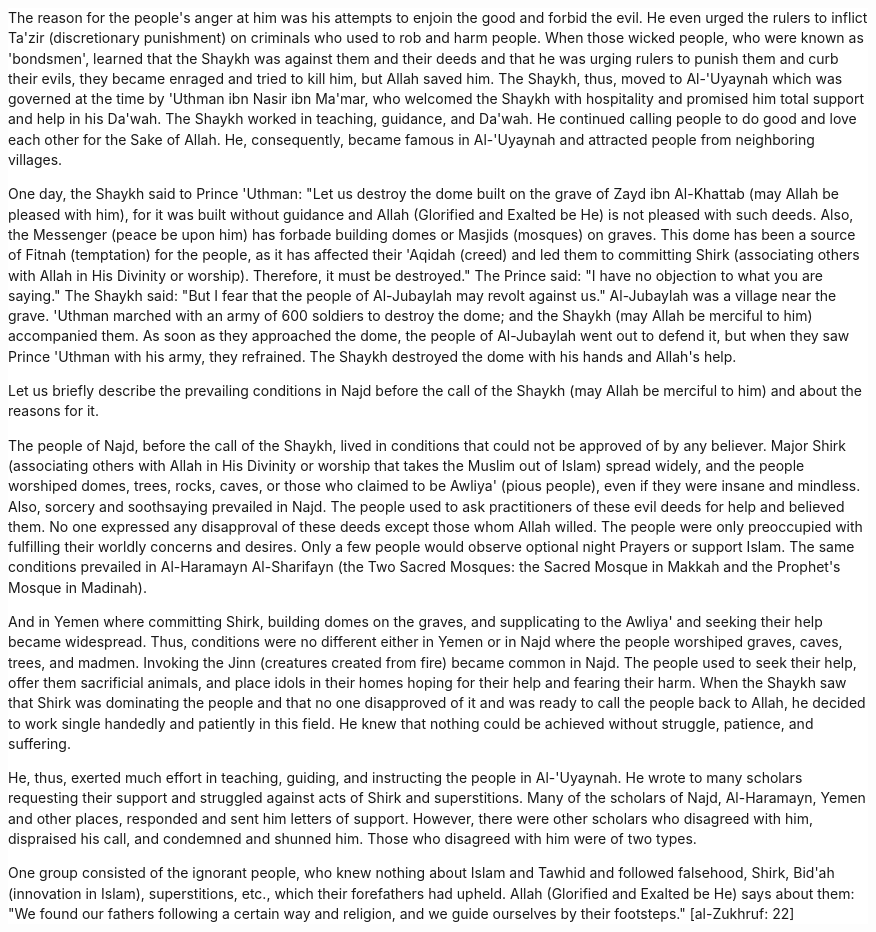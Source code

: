 The reason for the people's anger at him was his attempts to enjoin the good and forbid the evil. He even urged the rulers to inflict Ta'zir (discretionary punishment) on criminals who used to rob and harm people. When those wicked people, who were known as 'bondsmen', learned that the Shaykh was against them and their deeds and that he was urging rulers to punish them and curb their evils, they became enraged and tried to kill him, but Allah saved him. The Shaykh, thus, moved to Al-'Uyaynah which was governed at the time by 'Uthman ibn Nasir ibn Ma'mar, who welcomed the Shaykh with hospitality and promised him total support and help in his Da'wah. The Shaykh worked in teaching, guidance, and Da'wah. He continued calling people to do good and love each other for the Sake of Allah. He, consequently, became famous in Al-'Uyaynah and attracted people from neighboring villages. 

One day, the Shaykh said to Prince 'Uthman: "Let us destroy the dome built on the grave of Zayd ibn Al-Khattab (may Allah be pleased with him), for it was built without guidance and Allah (Glorified and Exalted be He) is not pleased with such deeds. Also, the Messenger (peace be upon him) has forbade building domes or Masjids (mosques) on graves. This dome has been a source of Fitnah (temptation) for the people, as it has affected their 'Aqidah (creed) and led them to committing Shirk (associating others with Allah in His Divinity or worship). Therefore, it must be destroyed." The Prince said: "I have no objection to what you are saying." The Shaykh said: "But I fear that the people of Al-Jubaylah may revolt against us." Al-Jubaylah was a village near the grave. 'Uthman marched with an army of 600 soldiers to destroy the dome; and the Shaykh (may Allah be merciful to him) accompanied them. As soon as they approached the dome, the people of Al-Jubaylah went out to defend it, but when they saw Prince 'Uthman with his army, they refrained. The Shaykh destroyed the dome with his hands and Allah's help. 

Let us briefly describe the prevailing conditions in Najd before the call of the Shaykh (may Allah be merciful to him) and about the reasons for it.

The people of Najd, before the call of the Shaykh, lived in conditions that could not be approved of by any believer. Major Shirk (associating others with Allah in His Divinity or worship that takes the Muslim out of Islam) spread widely, and the people worshiped domes, trees, rocks, caves, or those who claimed to be Awliya' (pious people), even if they were insane and mindless. Also, sorcery and soothsaying prevailed in Najd. The people used to ask practitioners of these evil deeds for help and believed them. No one expressed any disapproval of these deeds except those whom Allah willed. The people were only preoccupied with fulfilling their worldly concerns and desires. Only a few people would observe optional night Prayers or support Islam. The same conditions prevailed in Al-Haramayn Al-Sharifayn (the Two Sacred Mosques: the Sacred Mosque in Makkah and the Prophet's Mosque in Madinah). 

And in Yemen where committing Shirk, building domes on the graves, and supplicating to the Awliya' and seeking their help became widespread. Thus, conditions were no different either in Yemen or in Najd where the people worshiped graves, caves, trees, and madmen. Invoking the Jinn (creatures created from fire) became common in Najd. The people used to seek their help, offer them sacrificial animals, and place idols in their homes hoping for their help and fearing their harm. When the Shaykh saw that Shirk was dominating the people and that no one disapproved of it and was ready to call the people back to Allah, he decided to work single handedly and patiently in this field. He knew that nothing could be achieved without struggle, patience, and suffering. 

He, thus, exerted much effort in teaching, guiding, and instructing the people in Al-'Uyaynah. He wrote to many scholars requesting their support and struggled against acts of Shirk and superstitions. Many of the scholars of Najd, Al-Haramayn, Yemen and other places, responded and sent him letters of support. However, there were other scholars who disagreed with him, dispraised his call, and condemned and shunned him. Those who disagreed with him were of two types. 

One group consisted of the ignorant people, who knew nothing about Islam and Tawhid and followed falsehood, Shirk, Bid'ah (innovation in Islam), superstitions, etc., which their forefathers had upheld. Allah (Glorified and Exalted be He) says about them: "We found our fathers following a certain way and religion, and we guide ourselves by their footsteps." [al-Zukhruf: 22]
